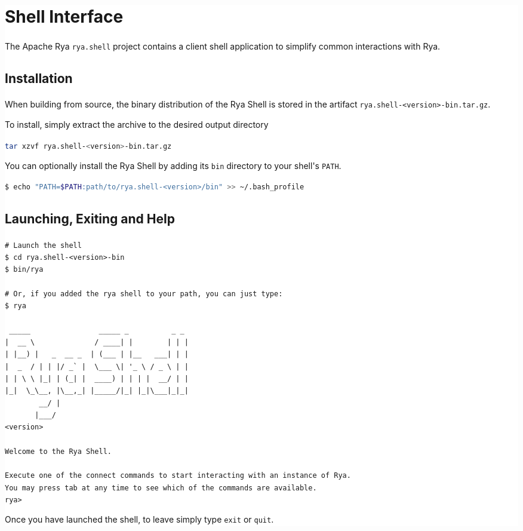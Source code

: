 
# Shell Interface

The Apache Rya `rya.shell` project contains a client shell application to 
simplify common interactions with Rya.

## Installation

When building from source, the binary distribution of the Rya Shell is stored
in the artifact `rya.shell-<version>-bin.tar.gz`.

To install, simply extract the archive to the desired output directory

``` sh
tar xzvf rya.shell-<version>-bin.tar.gz
```

You can optionally install the Rya Shell by adding its `bin` directory to your 
shell's `PATH`.

``` sh
$ echo "PATH=$PATH:path/to/rya.shell-<version>/bin" >> ~/.bash_profile
```

## Launching, Exiting and Help

```
# Launch the shell
$ cd rya.shell-<version>-bin
$ bin/rya

# Or, if you added the rya shell to your path, you can just type:
$ rya

 _____                _____ _          _ _ 
|  __ \              / ____| |        | | |
| |__) |   _  __ _  | (___ | |__   ___| | |
|  _  / | | |/ _` |  \___ \| '_ \ / _ \ | |
| | \ \ |_| | (_| |  ____) | | | |  __/ | |
|_|  \_\__, |\__,_| |_____/|_| |_|\___|_|_|
        __/ |                              
       |___/                               
<version>

Welcome to the Rya Shell.

Execute one of the connect commands to start interacting with an instance of Rya.
You may press tab at any time to see which of the commands are available.
rya> 

```
Once you have launched the shell, to leave simply type `exit` or `quit`.
